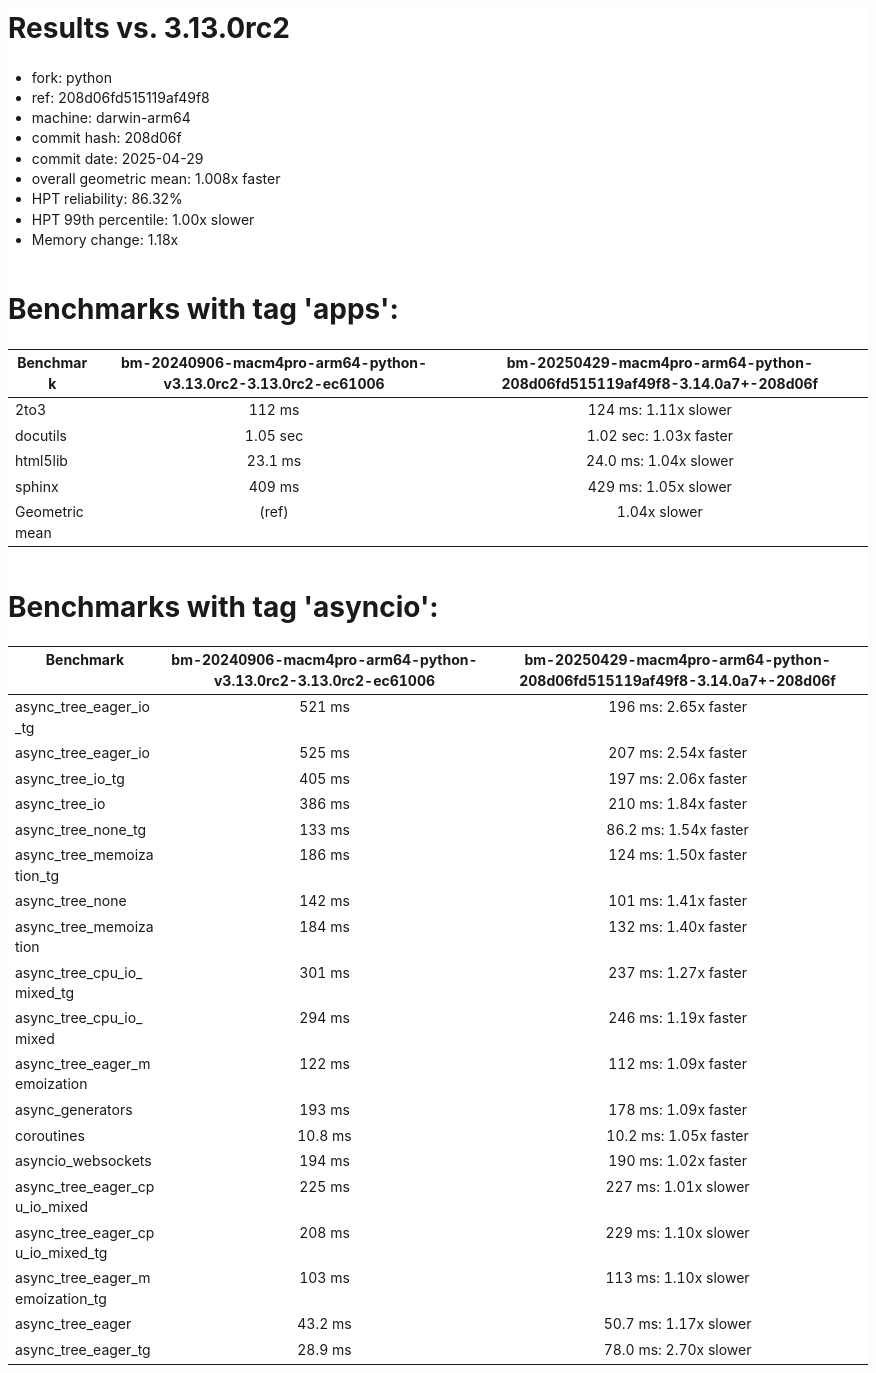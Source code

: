 # Results vs. 3.13.0rc2

- fork: python
- ref: 208d06fd515119af49f8
- machine: darwin-arm64
- commit hash: 208d06f
- commit date: 2025-04-29
- overall geometric mean: 1.008x faster
- HPT reliability: 86.32%
- HPT 99th percentile: 1.00x slower
- Memory change: 1.18x

Benchmarks with tag 'apps':
===========================

| Benchmark      | bm-20240906-macm4pro-arm64-python-v3.13.0rc2-3.13.0rc2-ec61006 | bm-20250429-macm4pro-arm64-python-208d06fd515119af49f8-3.14.0a7+-208d06f |
|----------------|:--------------------------------------------------------------:|:------------------------------------------------------------------------:|
| 2to3           | 112 ms                                                         | 124 ms: 1.11x slower                                                     |
| docutils       | 1.05 sec                                                       | 1.02 sec: 1.03x faster                                                   |
| html5lib       | 23.1 ms                                                        | 24.0 ms: 1.04x slower                                                    |
| sphinx         | 409 ms                                                         | 429 ms: 1.05x slower                                                     |
| Geometric mean | (ref)                                                          | 1.04x slower                                                             |

Benchmarks with tag 'asyncio':
==============================

| Benchmark                        | bm-20240906-macm4pro-arm64-python-v3.13.0rc2-3.13.0rc2-ec61006 | bm-20250429-macm4pro-arm64-python-208d06fd515119af49f8-3.14.0a7+-208d06f |
|----------------------------------|:--------------------------------------------------------------:|:------------------------------------------------------------------------:|
| async_tree_eager_io_tg           | 521 ms                                                         | 196 ms: 2.65x faster                                                     |
| async_tree_eager_io              | 525 ms                                                         | 207 ms: 2.54x faster                                                     |
| async_tree_io_tg                 | 405 ms                                                         | 197 ms: 2.06x faster                                                     |
| async_tree_io                    | 386 ms                                                         | 210 ms: 1.84x faster                                                     |
| async_tree_none_tg               | 133 ms                                                         | 86.2 ms: 1.54x faster                                                    |
| async_tree_memoization_tg        | 186 ms                                                         | 124 ms: 1.50x faster                                                     |
| async_tree_none                  | 142 ms                                                         | 101 ms: 1.41x faster                                                     |
| async_tree_memoization           | 184 ms                                                         | 132 ms: 1.40x faster                                                     |
| async_tree_cpu_io_mixed_tg       | 301 ms                                                         | 237 ms: 1.27x faster                                                     |
| async_tree_cpu_io_mixed          | 294 ms                                                         | 246 ms: 1.19x faster                                                     |
| async_tree_eager_memoization     | 122 ms                                                         | 112 ms: 1.09x faster                                                     |
| async_generators                 | 193 ms                                                         | 178 ms: 1.09x faster                                                     |
| coroutines                       | 10.8 ms                                                        | 10.2 ms: 1.05x faster                                                    |
| asyncio_websockets               | 194 ms                                                         | 190 ms: 1.02x faster                                                     |
| async_tree_eager_cpu_io_mixed    | 225 ms                                                         | 227 ms: 1.01x slower                                                     |
| async_tree_eager_cpu_io_mixed_tg | 208 ms                                                         | 229 ms: 1.10x slower                                                     |
| async_tree_eager_memoization_tg  | 103 ms                                                         | 113 ms: 1.10x slower                                                     |
| async_tree_eager                 | 43.2 ms                                                        | 50.7 ms: 1.17x slower                                                    |
| async_tree_eager_tg              | 28.9 ms                                                        | 78.0 ms: 2.70x slower                                                    |